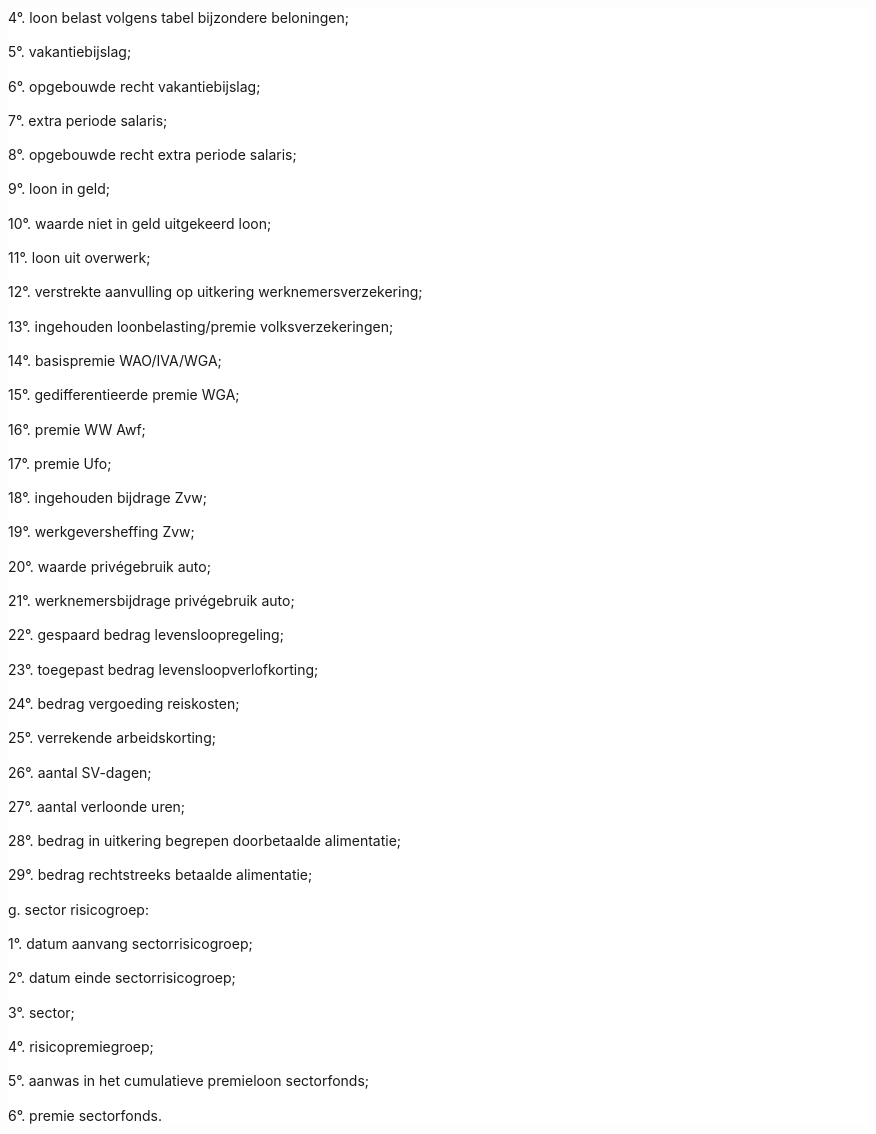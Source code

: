4°. loon belast volgens tabel bijzondere beloningen;  

5°. vakantiebijslag;  

6°. opgebouwde recht vakantiebijslag;  

7°. extra periode salaris;  

8°. opgebouwde recht extra periode salaris;  

9°. loon in geld;  

10°. waarde niet in geld uitgekeerd loon;  

11°. loon uit overwerk;  

12°. verstrekte aanvulling op uitkering werknemersverzekering;  

13°. ingehouden loonbelasting/premie volksverzekeringen;  

14°. basispremie WAO/IVA/WGA;  

15°. gedifferentieerde premie WGA;  

16°. premie WW Awf;  

17°. premie Ufo;  

18°. ingehouden bijdrage Zvw;  

19°. werkgeversheffing Zvw;  

20°. waarde privégebruik auto;  

21°. werknemersbijdrage privégebruik auto;  

22°. gespaard bedrag levensloopregeling;  

23°. toegepast bedrag levensloopverlofkorting;  

24°. bedrag vergoeding reiskosten;  

25°. verrekende arbeidskorting;  

26°. aantal SV-dagen;  

27°. aantal verloonde uren;  

28°. bedrag in uitkering begrepen doorbetaalde alimentatie;  

29°. bedrag rechtstreeks betaalde alimentatie;    

g. sector risicogroep: 

1°. datum aanvang sectorrisicogroep;  

2°. datum einde sectorrisicogroep;  

3°. sector;  

4°. risicopremiegroep;  

5°. aanwas in het cumulatieve premieloon sectorfonds;  

6°. premie sectorfonds.       
